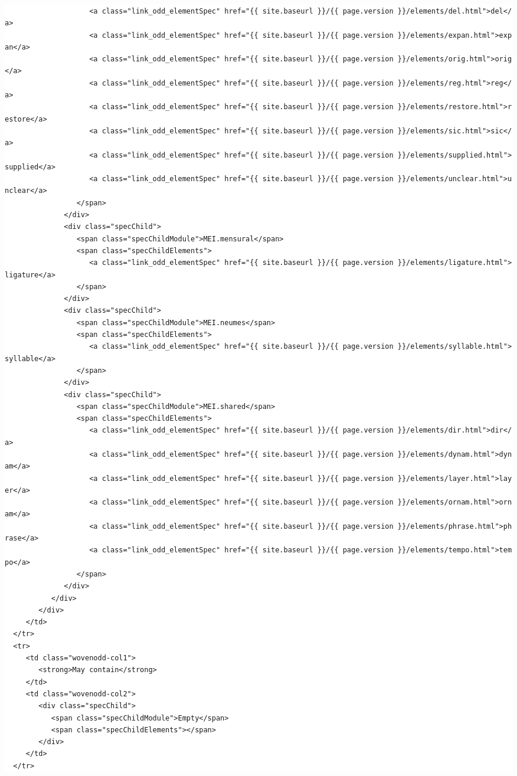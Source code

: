                         <a class="link_odd_elementSpec" href="{{ site.baseurl }}/{{ page.version }}/elements/del.html">del</a> 
                        <a class="link_odd_elementSpec" href="{{ site.baseurl }}/{{ page.version }}/elements/expan.html">expan</a> 
                        <a class="link_odd_elementSpec" href="{{ site.baseurl }}/{{ page.version }}/elements/orig.html">orig</a> 
                        <a class="link_odd_elementSpec" href="{{ site.baseurl }}/{{ page.version }}/elements/reg.html">reg</a> 
                        <a class="link_odd_elementSpec" href="{{ site.baseurl }}/{{ page.version }}/elements/restore.html">restore</a> 
                        <a class="link_odd_elementSpec" href="{{ site.baseurl }}/{{ page.version }}/elements/sic.html">sic</a> 
                        <a class="link_odd_elementSpec" href="{{ site.baseurl }}/{{ page.version }}/elements/supplied.html">supplied</a> 
                        <a class="link_odd_elementSpec" href="{{ site.baseurl }}/{{ page.version }}/elements/unclear.html">unclear</a>
                     </span>
                  </div>
                  <div class="specChild">
                     <span class="specChildModule">MEI.mensural</span>
                     <span class="specChildElements">
                        <a class="link_odd_elementSpec" href="{{ site.baseurl }}/{{ page.version }}/elements/ligature.html">ligature</a>
                     </span>
                  </div>
                  <div class="specChild">
                     <span class="specChildModule">MEI.neumes</span>
                     <span class="specChildElements">
                        <a class="link_odd_elementSpec" href="{{ site.baseurl }}/{{ page.version }}/elements/syllable.html">syllable</a>
                     </span>
                  </div>
                  <div class="specChild">
                     <span class="specChildModule">MEI.shared</span>
                     <span class="specChildElements">
                        <a class="link_odd_elementSpec" href="{{ site.baseurl }}/{{ page.version }}/elements/dir.html">dir</a> 
                        <a class="link_odd_elementSpec" href="{{ site.baseurl }}/{{ page.version }}/elements/dynam.html">dynam</a> 
                        <a class="link_odd_elementSpec" href="{{ site.baseurl }}/{{ page.version }}/elements/layer.html">layer</a> 
                        <a class="link_odd_elementSpec" href="{{ site.baseurl }}/{{ page.version }}/elements/ornam.html">ornam</a> 
                        <a class="link_odd_elementSpec" href="{{ site.baseurl }}/{{ page.version }}/elements/phrase.html">phrase</a> 
                        <a class="link_odd_elementSpec" href="{{ site.baseurl }}/{{ page.version }}/elements/tempo.html">tempo</a>
                     </span>
                  </div>
               </div>
            </div>
         </td>
      </tr>
      <tr>
         <td class="wovenodd-col1">
            <strong>May contain</strong>
         </td>
         <td class="wovenodd-col2">
            <div class="specChild">
               <span class="specChildModule">Empty</span>
               <span class="specChildElements"></span>
            </div>
         </td>
      </tr>